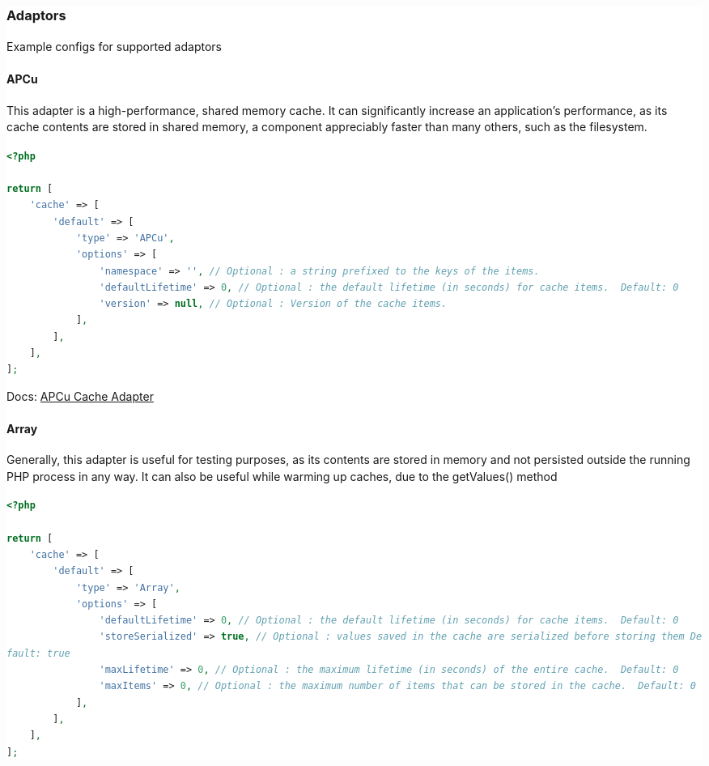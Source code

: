 ### Adaptors
Example configs for supported adaptors

#### APCu
This adapter is a high-performance, shared memory cache. It can significantly increase an application’s performance, 
as its cache contents are stored in shared memory, a component appreciably faster than many others, such as the 
filesystem.

```php
<?php

return [
    'cache' => [
        'default' => [  
            'type' => 'APCu',
            'options' => [
                'namespace' => '', // Optional : a string prefixed to the keys of the items.
                'defaultLifetime' => 0, // Optional : the default lifetime (in seconds) for cache items.  Default: 0
                'version' => null, // Optional : Version of the cache items.
            ],
        ],
    ],
];
```

Docs: [APCu Cache Adapter](https://symfony.com/doc/3.4/components/cache/adapters/apcu_adapter.html)


#### Array
Generally, this adapter is useful for testing purposes, as its contents are stored in memory and 
not persisted outside the running PHP process in any way. It can also be useful while warming up 
caches, due to the getValues() method

```php
<?php

return [
    'cache' => [
        'default' => [  
            'type' => 'Array',
            'options' => [
                'defaultLifetime' => 0, // Optional : the default lifetime (in seconds) for cache items.  Default: 0
                'storeSerialized' => true, // Optional : values saved in the cache are serialized before storing them Default: true
                'maxLifetime' => 0, // Optional : the maximum lifetime (in seconds) of the entire cache.  Default: 0
                'maxItems' => 0, // Optional : the maximum number of items that can be stored in the cache.  Default: 0
            ],
        ],
    ],
];
```
